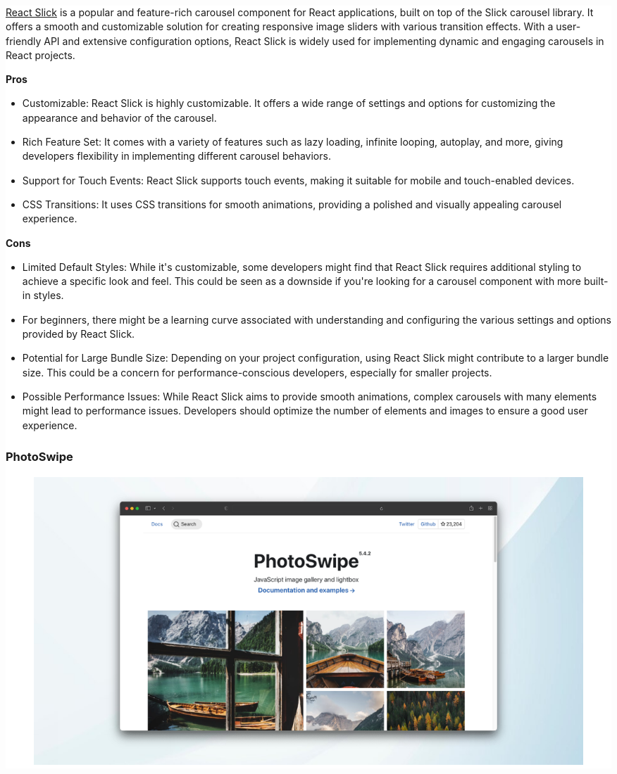 <a href="https://react-slick.neostack.com/" rel="nofollow">React Slick</a> is a popular and feature-rich carousel component for React applications, built on top of the Slick carousel library. It offers a smooth and customizable solution for creating responsive image sliders with various transition effects. With a user-friendly API and extensive configuration options, React Slick is widely used for implementing dynamic and engaging carousels in React projects.

**Pros**

- Customizable: React Slick is highly customizable. It offers a wide range of settings and options for customizing the appearance and behavior of the carousel.

- Rich Feature Set: It comes with a variety of features such as lazy loading, infinite looping, autoplay, and more, giving developers flexibility in implementing different carousel behaviors.

- Support for Touch Events: React Slick supports touch events, making it suitable for mobile and touch-enabled devices.

- CSS Transitions: It uses CSS transitions for smooth animations, providing a polished and visually appealing carousel experience.

**Cons**

- Limited Default Styles: While it's customizable, some developers might find that React Slick requires additional styling to achieve a specific look and feel. This could be seen as a downside if you're looking for a carousel component with more built-in styles.

- For beginners, there might be a learning curve associated with understanding and configuring the various settings and options provided by React Slick.

- Potential for Large Bundle Size: Depending on your project configuration, using React Slick might contribute to a larger bundle size. This could be a concern for performance-conscious developers, especially for smaller projects.

- Possible Performance Issues: While React Slick aims to provide smooth animations, complex carousels with many elements might lead to performance issues. Developers should optimize the number of elements and images to ensure a good user experience.



### PhotoSwipe

<figure class="blog-images" data-src="photoswipe.png" data-lg-size="1200-630">
    <img src="photoswipe.png" alt="PhotoSwipe"/>
</figure>

